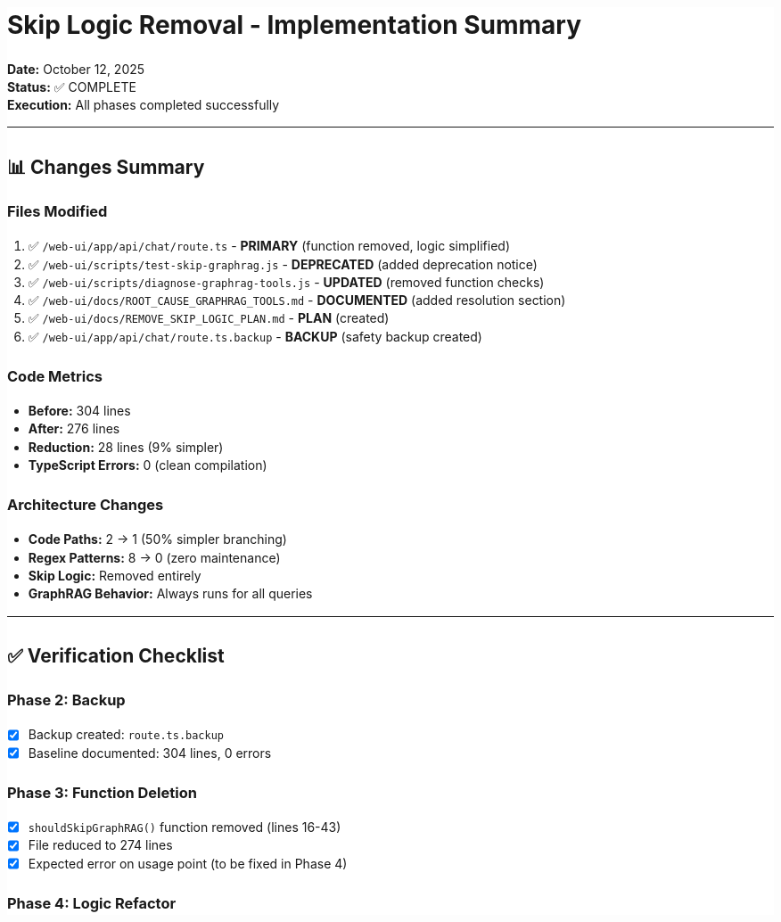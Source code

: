# Skip Logic Removal - Implementation Summary

**Date:** October 12, 2025  
**Status:** ✅ COMPLETE  
**Execution:** All phases completed successfully

---

## 📊 Changes Summary

### Files Modified

1. ✅ `/web-ui/app/api/chat/route.ts` - **PRIMARY** (function removed, logic simplified)
2. ✅ `/web-ui/scripts/test-skip-graphrag.js` - **DEPRECATED** (added deprecation notice)
3. ✅ `/web-ui/scripts/diagnose-graphrag-tools.js` - **UPDATED** (removed function checks)
4. ✅ `/web-ui/docs/ROOT_CAUSE_GRAPHRAG_TOOLS.md` - **DOCUMENTED** (added resolution section)
5. ✅ `/web-ui/docs/REMOVE_SKIP_LOGIC_PLAN.md` - **PLAN** (created)
6. ✅ `/web-ui/app/api/chat/route.ts.backup` - **BACKUP** (safety backup created)

### Code Metrics

- **Before:** 304 lines
- **After:** 276 lines  
- **Reduction:** 28 lines (9% simpler)
- **TypeScript Errors:** 0 (clean compilation)

### Architecture Changes

- **Code Paths:** 2 → 1 (50% simpler branching)
- **Regex Patterns:** 8 → 0 (zero maintenance)
- **Skip Logic:** Removed entirely
- **GraphRAG Behavior:** Always runs for all queries

---

## ✅ Verification Checklist

### Phase 2: Backup

- [x] Backup created: `route.ts.backup`
- [x] Baseline documented: 304 lines, 0 errors

### Phase 3: Function Deletion

- [x] `shouldSkipGraphRAG()` function removed (lines 16-43)
- [x] File reduced to 274 lines
- [x] Expected error on usage point (to be fixed in Phase 4)

### Phase 4: Logic Refactor
